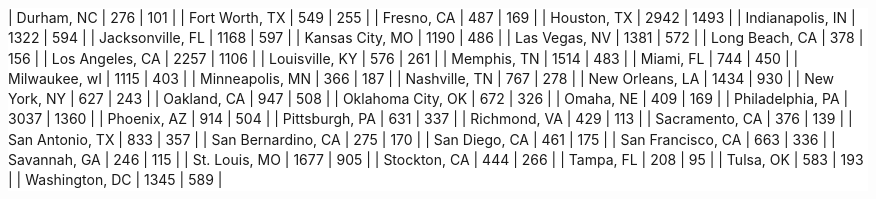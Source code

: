 | Durham, NC         |                       276 |                          101 |
| Fort Worth, TX     |                       549 |                          255 |
| Fresno, CA         |                       487 |                          169 |
| Houston, TX        |                      2942 |                         1493 |
| Indianapolis, IN   |                      1322 |                          594 |
| Jacksonville, FL   |                      1168 |                          597 |
| Kansas City, MO    |                      1190 |                          486 |
| Las Vegas, NV      |                      1381 |                          572 |
| Long Beach, CA     |                       378 |                          156 |
| Los Angeles, CA    |                      2257 |                         1106 |
| Louisville, KY     |                       576 |                          261 |
| Memphis, TN        |                      1514 |                          483 |
| Miami, FL          |                       744 |                          450 |
| Milwaukee, wI      |                      1115 |                          403 |
| Minneapolis, MN    |                       366 |                          187 |
| Nashville, TN      |                       767 |                          278 |
| New Orleans, LA    |                      1434 |                          930 |
| New York, NY       |                       627 |                          243 |
| Oakland, CA        |                       947 |                          508 |
| Oklahoma City, OK  |                       672 |                          326 |
| Omaha, NE          |                       409 |                          169 |
| Philadelphia, PA   |                      3037 |                         1360 |
| Phoenix, AZ        |                       914 |                          504 |
| Pittsburgh, PA     |                       631 |                          337 |
| Richmond, VA       |                       429 |                          113 |
| Sacramento, CA     |                       376 |                          139 |
| San Antonio, TX    |                       833 |                          357 |
| San Bernardino, CA |                       275 |                          170 |
| San Diego, CA      |                       461 |                          175 |
| San Francisco, CA  |                       663 |                          336 |
| Savannah, GA       |                       246 |                          115 |
| St. Louis, MO      |                      1677 |                          905 |
| Stockton, CA       |                       444 |                          266 |
| Tampa, FL          |                       208 |                           95 |
| Tulsa, OK          |                       583 |                          193 |
| Washington, DC     |                      1345 |                          589 |
